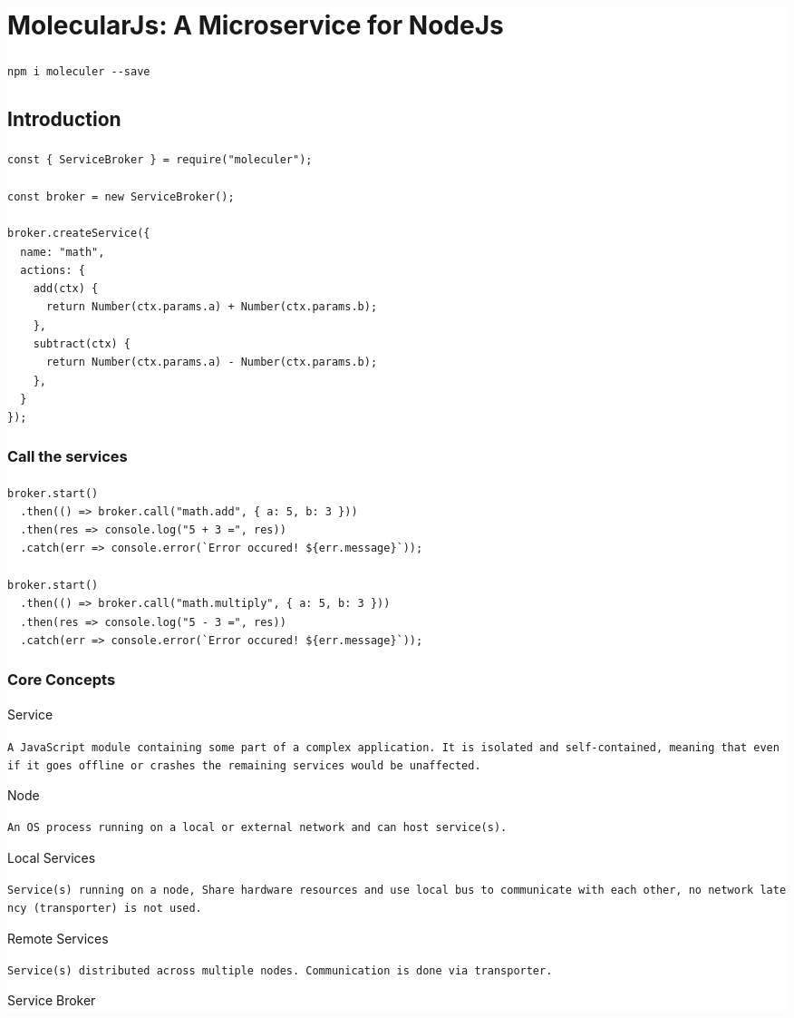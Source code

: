 # MolecularJs: A Microservice for NodeJs

  
    npm i moleculer --save

## Introduction

    const { ServiceBroker } = require("moleculer");

    const broker = new ServiceBroker();

    broker.createService({
      name: "math",
      actions: {
        add(ctx) {
          return Number(ctx.params.a) + Number(ctx.params.b);
        },
        subtract(ctx) {
          return Number(ctx.params.a) - Number(ctx.params.b);
        },
      }
    });

### Call the services

    broker.start()
      .then(() => broker.call("math.add", { a: 5, b: 3 }))
      .then(res => console.log("5 + 3 =", res))
      .catch(err => console.error(`Error occured! ${err.message}`));

    broker.start()
      .then(() => broker.call("math.multiply", { a: 5, b: 3 }))
      .then(res => console.log("5 - 3 =", res))
      .catch(err => console.error(`Error occured! ${err.message}`));

### Core Concepts

Service

    A JavaScript module containing some part of a complex application. It is isolated and self-contained, meaning that even if it goes offline or crashes the remaining services would be unaffected.

Node

    An OS process running on a local or external network and can host service(s).

Local Services

    Service(s) running on a node, Share hardware resources and use local bus to communicate with each other, no network latency (transporter) is not used.

Remote Services

    Service(s) distributed across multiple nodes. Communication is done via transporter.

Service Broker
